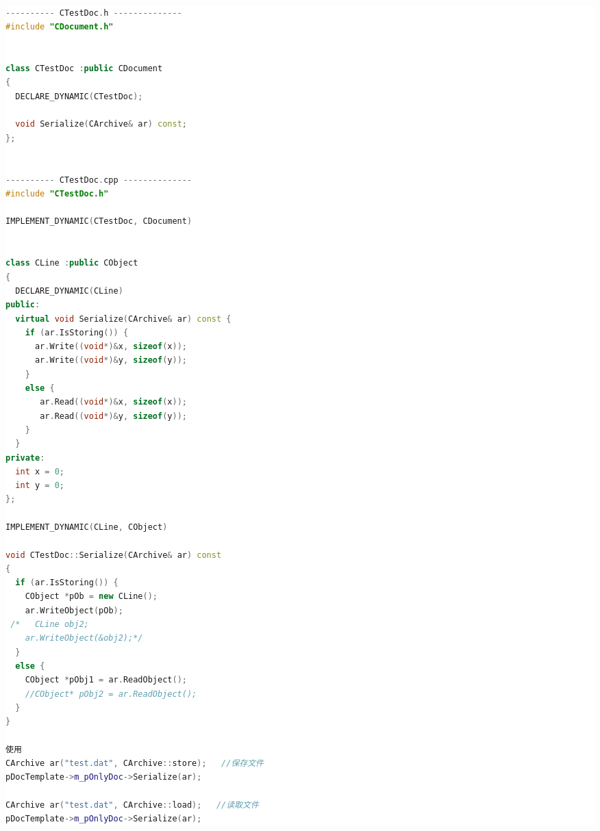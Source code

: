 ```c++

```

```c++
---------- CTestDoc.h --------------
#include "CDocument.h"


class CTestDoc :public CDocument
{
  DECLARE_DYNAMIC(CTestDoc);

  void Serialize(CArchive& ar) const;
};


---------- CTestDoc.cpp --------------
#include "CTestDoc.h"

IMPLEMENT_DYNAMIC(CTestDoc, CDocument)


class CLine :public CObject  
{
  DECLARE_DYNAMIC(CLine)
public:
  virtual void Serialize(CArchive& ar) const {
    if (ar.IsStoring()) {
      ar.Write((void*)&x, sizeof(x));
      ar.Write((void*)&y, sizeof(y));
    }
    else {
       ar.Read((void*)&x, sizeof(x));
       ar.Read((void*)&y, sizeof(y));
    }
  }
private:
  int x = 0; 
  int y = 0;
};

IMPLEMENT_DYNAMIC(CLine, CObject)

void CTestDoc::Serialize(CArchive& ar) const
{
  if (ar.IsStoring()) {
    CObject *pOb = new CLine();
    ar.WriteObject(pOb);
 /*   CLine obj2;
    ar.WriteObject(&obj2);*/
  }
  else {
    CObject *pObj1 = ar.ReadObject();
    //CObject* pObj2 = ar.ReadObject();
  }
}

使用
CArchive ar("test.dat", CArchive::store);   //保存文件
pDocTemplate->m_pOnlyDoc->Serialize(ar);

CArchive ar("test.dat", CArchive::load);   //读取文件
pDocTemplate->m_pOnlyDoc->Serialize(ar);
```
